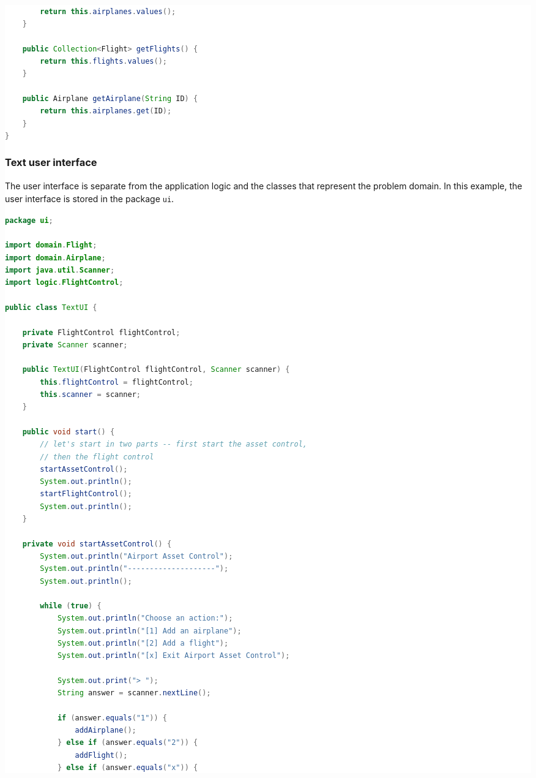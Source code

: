 ```Java
        return this.airplanes.values();
    }

    public Collection<Flight> getFlights() {
        return this.flights.values();
    }

    public Airplane getAirplane(String ID) {
        return this.airplanes.get(ID);
    }
}
```

### Text user interface

The user interface is separate from the application logic and the classes that represent the problem domain. In this example, the user interface is stored in the package `ui`.

```Java
package ui;

import domain.Flight;
import domain.Airplane;
import java.util.Scanner;
import logic.FlightControl;

public class TextUI {

    private FlightControl flightControl;
    private Scanner scanner;

    public TextUI(FlightControl flightControl, Scanner scanner) {
        this.flightControl = flightControl;
        this.scanner = scanner;
    }

    public void start() {
        // let's start in two parts -- first start the asset control,
        // then the flight control
        startAssetControl();
        System.out.println();
        startFlightControl();
        System.out.println();
    }

    private void startAssetControl() {
        System.out.println("Airport Asset Control");
        System.out.println("--------------------");
        System.out.println();

        while (true) {
            System.out.println("Choose an action:");
            System.out.println("[1] Add an airplane");
            System.out.println("[2] Add a flight");
            System.out.println("[x] Exit Airport Asset Control");

            System.out.print("> ");
            String answer = scanner.nextLine();

            if (answer.equals("1")) {
                addAirplane();
            } else if (answer.equals("2")) {
                addFlight();
            } else if (answer.equals("x")) {
```